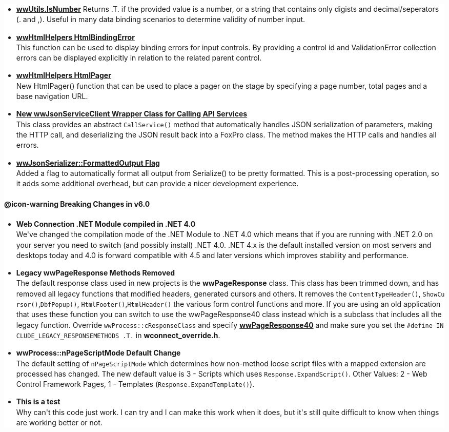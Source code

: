 * **[wwUtils.IsNumber](VFPS://Topic/wwUtils%3A%3AIsNumber)**
Returns .T. if the provided value is a number, or a string that contains only digists and decimal/seperators (. and ,). Useful in many data binding scenarios to determine validity of number input.

* **[wwHtmlHelpers HtmlBindingError](VFPS://Topic/_4FH18RAAA)**  
This function can be used to display binding errors for input controls. By providing a control id and ValidationError collection errors can be displayed explicitly in relation to the related parent control.

* **[wwHtmlHelpers HtmlPager](VFPS://Topic/_4FM0T4NF6)**  
New HtmlPager() function that can be used to place a pager on the stage by specifying a page number, total pages and a base navigation URL.

* **[New wwJsonServiceClient Wrapper Class for Calling API Services](VFPS://Topic/Class%20wwJsonServiceClient)**  
This class provides an abstract `CallService()` method that automatically handles JSON serialization of parameters, making the HTTP call, and deserializing the JSON result back into a FoxPro class. The method makes the HTTP calls and handles all errors.

* **[wwJsonSerializer::FormattedOutput Flag](VFPS://Topic/_S8X02FE4U)**  
Added a flag to automatically format all output from Serialize() to be pretty formatted. This is a post-processing operation, so it adds some additional overhead, but can provide a nicer development experience.

<div class="updatenotice" style="margin-left: 0;margin-right">

<a name="v6breakingchanges"></a>

#### @icon-warning Breaking Changes in v6.0
* **Web Connection .NET Module compiled in .NET 4.0**  
We've changed the compilation mode of the .NET Module to .NET 4.0 which means that if you are running with .NET 2.0 on your server you need to switch (and possibly install) .NET 4.0. .NET 4.x is the default installed version on most servers and desktops today and 4.0 is forward compatible with 4.5 and later versions which improves stability and performance.

* **Legacy wwPageResponse Methods Removed**  
The default response class used in new projects is the **wwPageResponse** class. This class has been trimmed down, and has removed all legacy functions that modified headers, generated cursors and others. It removes the `ContentTypeHeader()`, `ShowCursor()`,`DbfPopup()`, `HtmlFooter()`,`HtmlHeader()` the various form control functions and more. If you are using an old application that uses these function you can switch to use the wwPageResponse40 class instead which is a subclass that includes all the legacy function. Override `wwProcess::cResponseClass` and specify **[wwPageResponse40](VFPS://Topic/_1O80YQ37Z)** and make sure you set the `#define INCLUDE_LEGACY_RESPONSEMETHODS .T.` in **wconnect_override.h**.

* **wwProcess::nPageScriptMode Default Change**  
The default setting of `nPageScriptMode` which determines how non-method loose script files with a mapped extension are processed has changed. The new default value is 3 - Scripts which uses `Response.ExpandScript()`. Other Values: 2 - Web Control Framework Pages, 1 - Templates (`Response.ExpandTemplate()`).

* **This is a test**  
Why can't this code just work. I can try and I can make this work when it does, but it's still quite difficult to know when things are working better or not.

